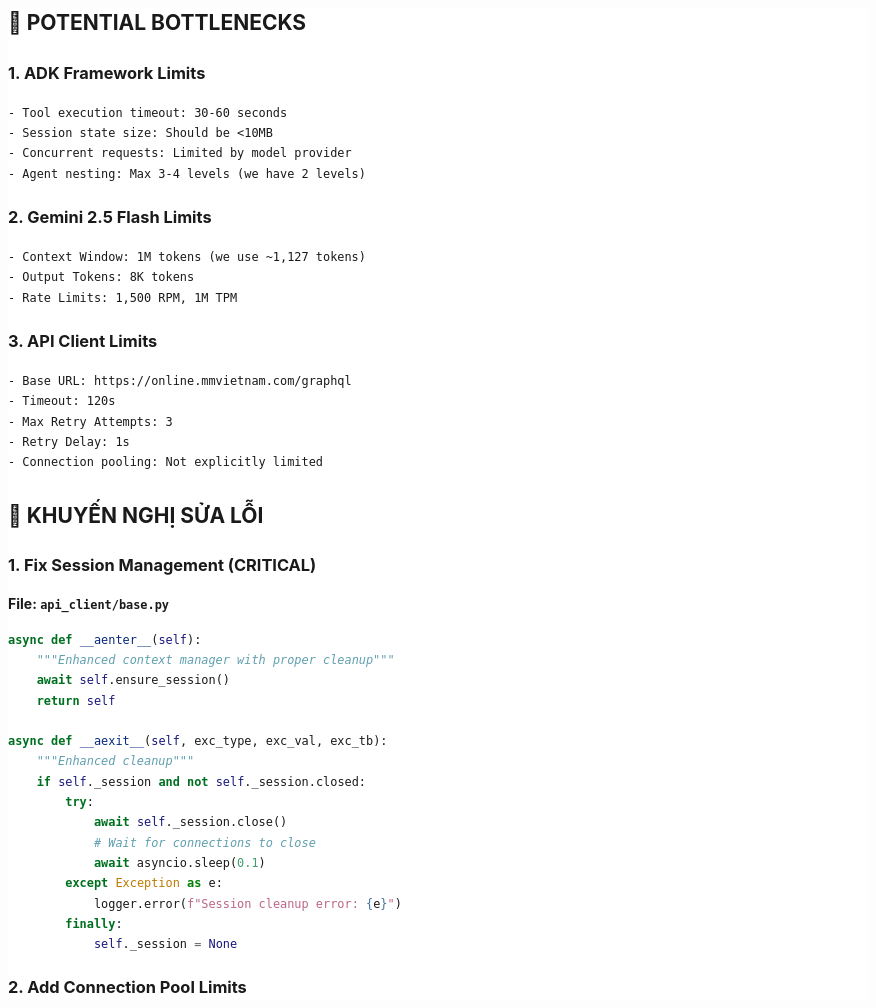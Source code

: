 ## 🎯 POTENTIAL BOTTLENECKS

### 1. **ADK Framework Limits**
```
- Tool execution timeout: 30-60 seconds
- Session state size: Should be <10MB  
- Concurrent requests: Limited by model provider
- Agent nesting: Max 3-4 levels (we have 2 levels)
```

### 2. **Gemini 2.5 Flash Limits**
```
- Context Window: 1M tokens (we use ~1,127 tokens)
- Output Tokens: 8K tokens  
- Rate Limits: 1,500 RPM, 1M TPM
```

### 3. **API Client Limits**
```
- Base URL: https://online.mmvietnam.com/graphql
- Timeout: 120s
- Max Retry Attempts: 3
- Retry Delay: 1s
- Connection pooling: Not explicitly limited
```

## 🔧 KHUYẾN NGHỊ SỬA LỖI

### 1. **Fix Session Management (CRITICAL)**

**File: `api_client/base.py`**
```python
async def __aenter__(self):
    """Enhanced context manager with proper cleanup"""
    await self.ensure_session()
    return self

async def __aexit__(self, exc_type, exc_val, exc_tb):
    """Enhanced cleanup"""
    if self._session and not self._session.closed:
        try:
            await self._session.close()
            # Wait for connections to close
            await asyncio.sleep(0.1)
        except Exception as e:
            logger.error(f"Session cleanup error: {e}")
        finally:
            self._session = None
```

### 2. **Add Connection Pool Limits**
